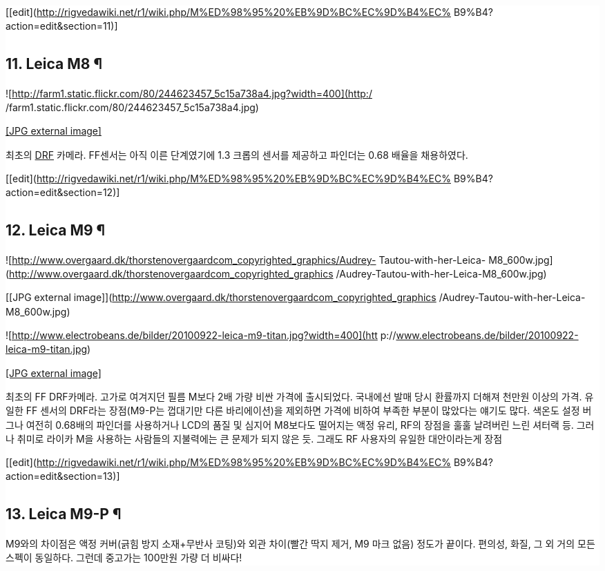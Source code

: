   

[[edit](http://rigvedawiki.net/r1/wiki.php/M%ED%98%95%20%EB%9D%BC%EC%9D%B4%EC%
B9%B4?action=edit&section=11)]

## 11. Leica M8 ¶

![http://farm1.static.flickr.com/80/244623457_5c15a738a4.jpg?width=400](http:/
/farm1.static.flickr.com/80/244623457_5c15a738a4.jpg)

[[JPG external
image]](http://farm1.static.flickr.com/80/244623457_5c15a738a4.jpg)

  
최초의 [DRF](DRF.md) 카메라. FF센서는 아직 이른 단계였기에 1.3 크롭의 센서를 제공하고 파인더는 0.68 배율을
채용하였다.

  

[[edit](http://rigvedawiki.net/r1/wiki.php/M%ED%98%95%20%EB%9D%BC%EC%9D%B4%EC%
B9%B4?action=edit&section=12)]

## 12. Leica M9 ¶

![http://www.overgaard.dk/thorstenovergaardcom_copyrighted_graphics/Audrey-
Tautou-with-her-Leica-
M8_600w.jpg](http://www.overgaard.dk/thorstenovergaardcom_copyrighted_graphics
/Audrey-Tautou-with-her-Leica-M8_600w.jpg)

[[JPG external
image]](http://www.overgaard.dk/thorstenovergaardcom_copyrighted_graphics
/Audrey-Tautou-with-her-Leica-M8_600w.jpg)

  

![http://www.electrobeans.de/bilder/20100922-leica-m9-titan.jpg?width=400](htt
p://www.electrobeans.de/bilder/20100922-leica-m9-titan.jpg)

[[JPG external
image]](http://www.electrobeans.de/bilder/20100922-leica-m9-titan.jpg)

  
최초의 FF DRF카메라. 고가로 여겨지던 필름 M보다 2배 가량 비싼 가격에 출시되었다. 국내에선 발매 당시 환률까지 더해져 천만원 이상의
가격. 유일한 FF 센서의 DRF라는 장점(M9-P는 껍대기만 다른 바리에이션)을 제외하면 가격에 비하여 부족한 부분이 많았다는 얘기도
많다. 색온도 설정 버그나 여전히 0.68배의 파인더를 사용하거나 LCD의 품질 및 심지어 M8보다도 떨어지는 액정 유리, RF의 장점을
훌훌 날려버린 느린 셔터랙 등. 그러나 취미로 라이카 M을 사용하는 사람들의 지불력에는 큰 문제가 되지 않은 듯. 그래도 RF 사용자의
유일한 대안이라는게 장점

  

[[edit](http://rigvedawiki.net/r1/wiki.php/M%ED%98%95%20%EB%9D%BC%EC%9D%B4%EC%
B9%B4?action=edit&section=13)]

## 13. Leica M9-P ¶

M9와의 차이점은 액정 커버(긁힘 방지 소재+무반사 코팅)와 외관 차이(빨간 딱지 제거, M9 마크 없음) 정도가 끝이다. 편의성, 화질,
그 외 거의 모든 스펙이 동일하다. 그런데 중고가는 100만원 가량 더 비싸다!
